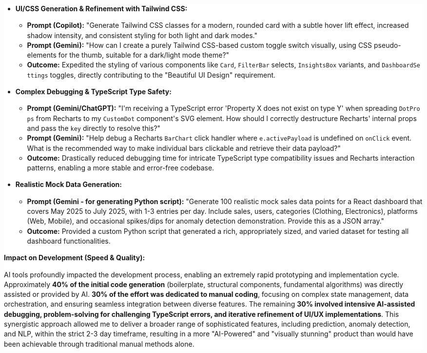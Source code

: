 * **UI/CSS Generation & Refinement with Tailwind CSS:**
    * **Prompt (Copilot):** "Generate Tailwind CSS classes for a modern, rounded card with a subtle hover lift effect, increased shadow intensity, and consistent styling for both light and dark modes."
    * **Prompt (Gemini):** "How can I create a purely Tailwind CSS-based custom toggle switch visually, using CSS pseudo-elements for the thumb, suitable for a dark/light mode theme?"
    * **Outcome:** Expedited the styling of various components like `Card`, `FilterBar` selects, `InsightsBox` variants, and `DashboardSettings` toggles, directly contributing to the "Beautiful UI Design" requirement.

* **Complex Debugging & TypeScript Type Safety:**
    * **Prompt (Gemini/ChatGPT):** "I'm receiving a TypeScript error 'Property X does not exist on type Y' when spreading `DotProps` from Recharts to my `CustomDot` component's SVG element. How should I correctly destructure Recharts' internal props and pass the `key` directly to resolve this?"
    * **Prompt (Gemini):** "Help debug a Recharts `BarChart` click handler where `e.activePayload` is undefined on `onClick` event. What is the recommended way to make individual bars clickable and retrieve their data payload?"
    * **Outcome:** Drastically reduced debugging time for intricate TypeScript type compatibility issues and Recharts interaction patterns, enabling a more stable and error-free codebase.

* **Realistic Mock Data Generation:**
    * **Prompt (Gemini - for generating Python script):** "Generate 100 realistic mock sales data points for a React dashboard that covers May 2025 to July 2025, with 1-3 entries per day. Include sales, users, categories (Clothing, Electronics), platforms (Web, Mobile), and occasional spikes/dips for anomaly detection demonstration. Provide this as a JSON array."
    * **Outcome:** Provided a custom Python script that generated a rich, appropriately sized, and varied dataset for testing all dashboard functionalities.

**Impact on Development (Speed & Quality):**

AI tools profoundly impacted the development process, enabling an extremely rapid prototyping and implementation cycle. Approximately **40% of the initial code generation** (boilerplate, structural components, fundamental algorithms) was directly assisted or provided by AI. **30% of the effort was dedicated to manual coding**, focusing on complex state management, data orchestration, and ensuring seamless integration between diverse features. The remaining **30% involved intensive AI-assisted debugging, problem-solving for challenging TypeScript errors, and iterative refinement of UI/UX implementations**. This synergistic approach allowed me to deliver a broader range of sophisticated features, including prediction, anomaly detection, and NLP, within the strict 2-3 day timeframe, resulting in a more "AI-Powered" and "visually stunning" product than would have been achievable through traditional manual methods alone.

